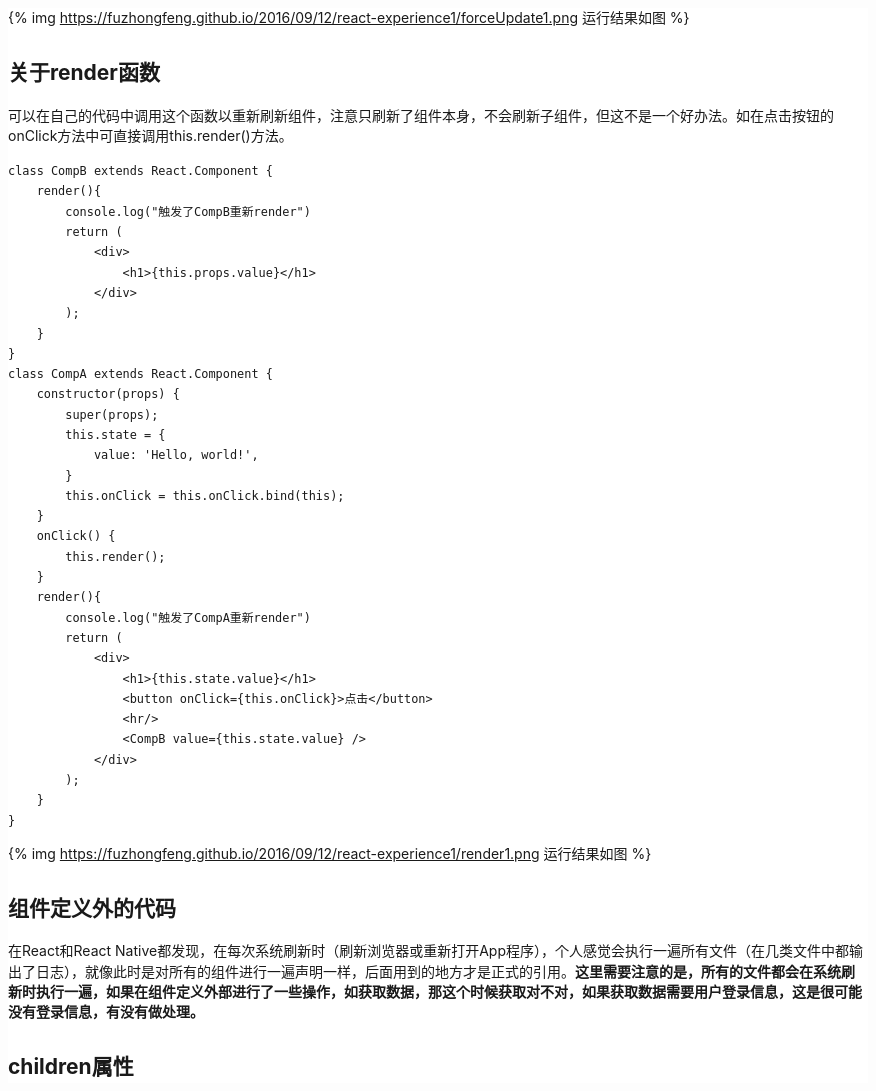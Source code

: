 {% img https://fuzhongfeng.github.io/2016/09/12/react-experience1/forceUpdate1.png 运行结果如图 %}

## 关于render函数

可以在自己的代码中调用这个函数以重新刷新组件，注意只刷新了组件本身，不会刷新子组件，但这不是一个好办法。如在点击按钮的onClick方法中可直接调用this.render()方法。
```
class CompB extends React.Component {
	render(){
		console.log("触发了CompB重新render")
		return (
			<div>
				<h1>{this.props.value}</h1>
			</div>
		);
	}
}
class CompA extends React.Component {
	constructor(props) {
		super(props);
		this.state = {
			value: 'Hello, world!',
		}
		this.onClick = this.onClick.bind(this);
	}
	onClick() {
		this.render();
	}
	render(){
		console.log("触发了CompA重新render")
		return (
			<div>
				<h1>{this.state.value}</h1>
				<button onClick={this.onClick}>点击</button>
				<hr/>
				<CompB value={this.state.value} />
			</div>
		);
	}
}
```

{% img https://fuzhongfeng.github.io/2016/09/12/react-experience1/render1.png 运行结果如图 %}

## 组件定义外的代码

在React和React Native都发现，在每次系统刷新时（刷新浏览器或重新打开App程序），个人感觉会执行一遍所有文件（在几类文件中都输出了日志），就像此时是对所有的组件进行一遍声明一样，后面用到的地方才是正式的引用。**这里需要注意的是，所有的文件都会在系统刷新时执行一遍，如果在组件定义外部进行了一些操作，如获取数据，那这个时候获取对不对，如果获取数据需要用户登录信息，这是很可能没有登录信息，有没有做处理。**

## children属性
